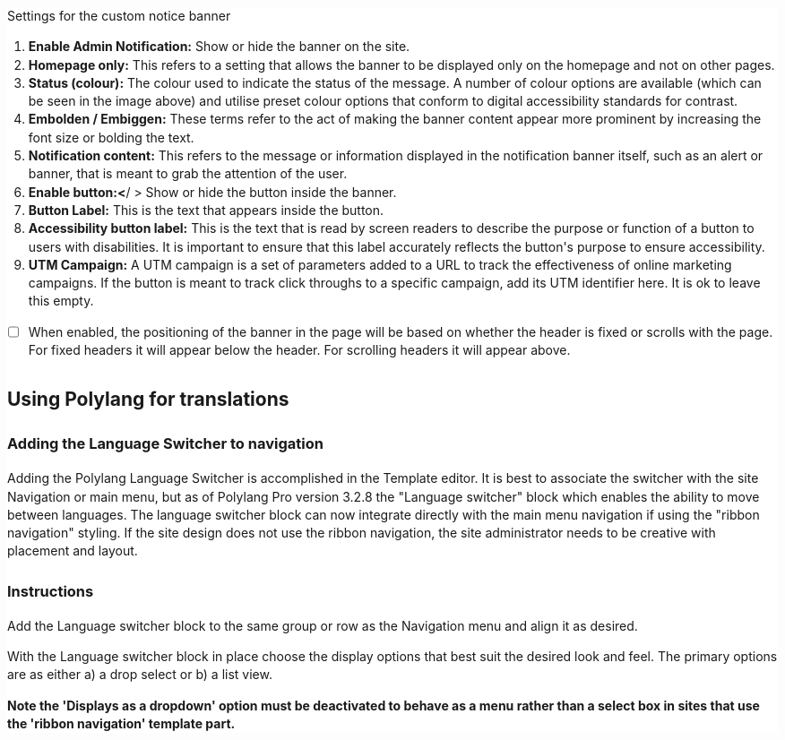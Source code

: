 Settings for the custom notice banner

1.  **Enable Admin Notification:**  Show or hide the banner on the site.
2.  **Homepage only:**  This refers to a setting that allows the banner to be displayed only on the homepage and not on other pages.
3.  **Status (colour):**  The colour used to indicate the status of the message. A number of colour options are available (which can be seen in the image above) and utilise preset colour options that conform to digital accessibility standards for contrast.
4.  **Embolden / Embiggen:**  These terms refer to the act of making the banner content appear more prominent by increasing the font size or bolding the text.
5.  **Notification content:**  This refers to the message or information displayed in the notification banner itself, such as an alert or banner, that is meant to grab the attention of the user.
6.  **Enable button:<**/ > Show or hide the button inside the banner.
7.  **Button Label:**  This is the text that appears inside the button.
8.  **Accessibility button label:**  This is the text that is read by screen readers to describe the purpose or function of a button to users with disabilities. It is important to ensure that this label accurately reflects the button's purpose to ensure accessibility.
9.  **UTM Campaign:**  A UTM campaign is a set of parameters added to a URL to track the effectiveness of online marketing campaigns. If the button is meant to track click throughs to a specific campaign, add its UTM identifier here. It is ok to leave this empty.

- [ ] When enabled, the positioning of the banner in the page will be based on whether the header is fixed or scrolls with the page. For fixed headers it will appear below the header. For scrolling headers it will appear above.

## Using Polylang for translations

### Adding the Language Switcher to navigation

Adding the Polylang Language Switcher is accomplished in the Template editor. It is best to associate the switcher with the site Navigation or main menu, but as of Polylang Pro version 3.2.8 the "Language switcher" block which enables the ability to move between languages. The language switcher block can now integrate directly with the main menu navigation if using the "ribbon navigation" styling. If the site design does not use the ribbon navigation, the site administrator needs to be creative with placement and layout.

### Instructions


Add the Language switcher block to the same group or row as the Navigation menu and align it as desired.

With the Language switcher block in place choose the display options that best suit the desired look and feel. The primary options are as either a) a drop select or b) a list view.

 **Note the 'Displays as a dropdown' option must be deactivated to behave as a menu rather than a select box in sites that use the 'ribbon navigation' template part.** 

